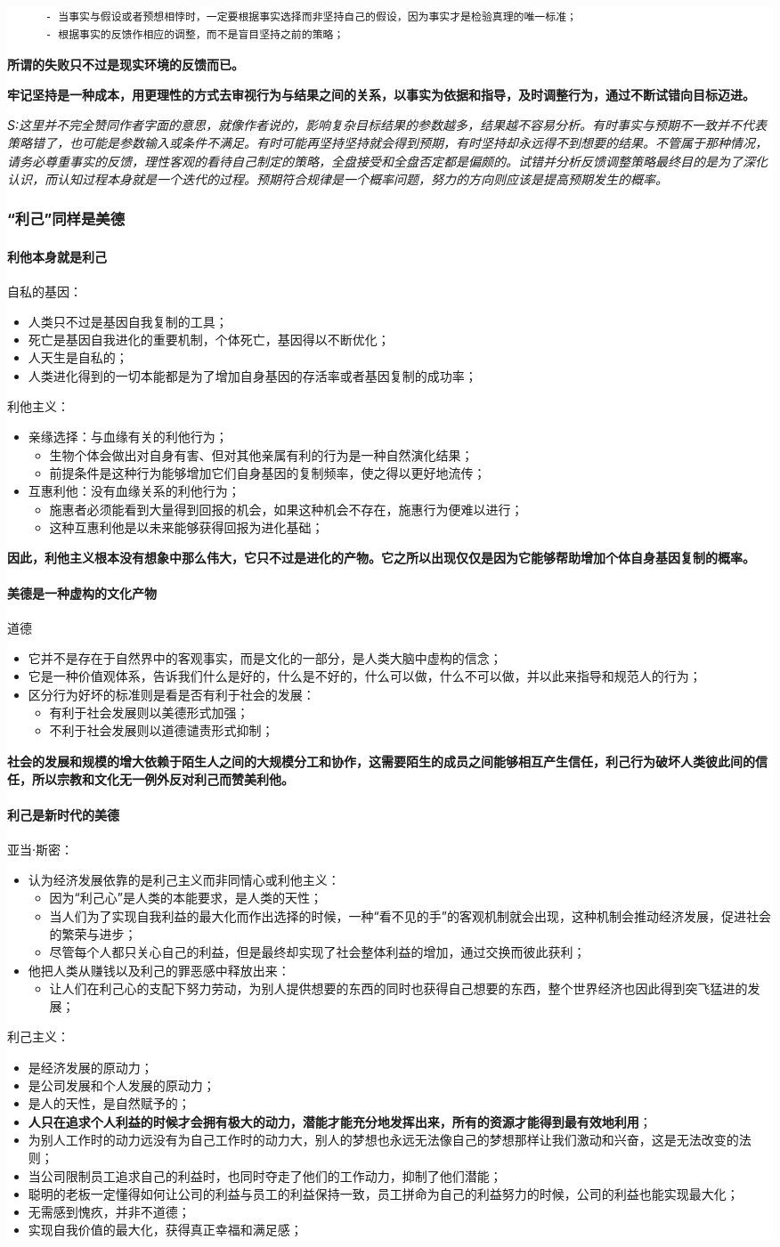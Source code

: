           - 当事实与假设或者预想相悖时，一定要根据事实选择而非坚持自己的假设，因为事实才是检验真理的唯一标准；
          - 根据事实的反馈作相应的调整，而不是盲目坚持之前的策略；

**所谓的失败只不过是现实环境的反馈而已。**

**牢记坚持是一种成本，用更理性的方式去审视行为与结果之间的关系，以事实为依据和指导，及时调整行为，通过不断试错向目标迈进。**

*S:这里并不完全赞同作者字面的意思，就像作者说的，影响复杂目标结果的参数越多，结果越不容易分析。有时事实与预期不一致并不代表策略错了，也可能是参数输入或条件不满足。有时可能再坚持坚持就会得到预期，有时坚持却永远得不到想要的结果。不管属于那种情况，请务必尊重事实的反馈，理性客观的看待自己制定的策略，全盘接受和全盘否定都是偏颇的。试错并分析反馈调整策略最终目的是为了深化认识，而认知过程本身就是一个迭代的过程。预期符合规律是一个概率问题，努力的方向则应该是提高预期发生的概率。*

### “利己”同样是美德
#### 利他本身就是利己
自私的基因：
- 人类只不过是基因自我复制的工具；
- 死亡是基因自我进化的重要机制，个体死亡，基因得以不断优化；
- 人天生是自私的；
- 人类进化得到的一切本能都是为了增加自身基因的存活率或者基因复制的成功率；

利他主义：
- 亲缘选择：与血缘有关的利他行为；
     - 生物个体会做出对自身有害、但对其他亲属有利的行为是一种自然演化结果；
     - 前提条件是这种行为能够增加它们自身基因的复制频率，使之得以更好地流传；
- 互惠利他：没有血缘关系的利他行为；
     - 施惠者必须能看到大量得到回报的机会，如果这种机会不存在，施惠行为便难以进行；
     - 这种互惠利他是以未来能够获得回报为进化基础；

**因此，利他主义根本没有想象中那么伟大，它只不过是进化的产物。它之所以出现仅仅是因为它能够帮助增加个体自身基因复制的概率。**

#### 美德是一种虚构的文化产物
道德
- 它并不是存在于自然界中的客观事实，而是文化的一部分，是人类大脑中虚构的信念；
- 它是一种价值观体系，告诉我们什么是好的，什么是不好的，什么可以做，什么不可以做，并以此来指导和规范人的行为；
- 区分行为好坏的标准则是看是否有利于社会的发展：
     - 有利于社会发展则以美德形式加强；
     - 不利于社会发展则以道德谴责形式抑制；

**社会的发展和规模的增大依赖于陌生人之间的大规模分工和协作，这需要陌生的成员之间能够相互产生信任，利己行为破坏人类彼此间的信任，所以宗教和文化无一例外反对利己而赞美利他。**

#### 利己是新时代的美德
亚当·斯密：
- 认为经济发展依靠的是利己主义而非同情心或利他主义：
     - 因为“利己心”是人类的本能要求，是人类的天性；
     - 当人们为了实现自我利益的最大化而作出选择的时候，一种“看不见的手”的客观机制就会出现，这种机制会推动经济发展，促进社会的繁荣与进步；
     - 尽管每个人都只关心自己的利益，但是最终却实现了社会整体利益的增加，通过交换而彼此获利；
- 他把人类从赚钱以及利己的罪恶感中释放出来：
     - 让人们在利己心的支配下努力劳动，为别人提供想要的东西的同时也获得自己想要的东西，整个世界经济也因此得到突飞猛进的发展；

利己主义：
- 是经济发展的原动力；
- 是公司发展和个人发展的原动力；
- 是人的天性，是自然赋予的；
- **人只在追求个人利益的时候才会拥有极大的动力，潜能才能充分地发挥出来，所有的资源才能得到最有效地利用**；
- 为别人工作时的动力远没有为自己工作时的动力大，别人的梦想也永远无法像自己的梦想那样让我们激动和兴奋，这是无法改变的法则；
- 当公司限制员工追求自己的利益时，也同时夺走了他们的工作动力，抑制了他们潜能；
- 聪明的老板一定懂得如何让公司的利益与员工的利益保持一致，员工拼命为自己的利益努力的时候，公司的利益也能实现最大化；
- 无需感到愧疚，并非不道德；
- 实现自我价值的最大化，获得真正幸福和满足感；
